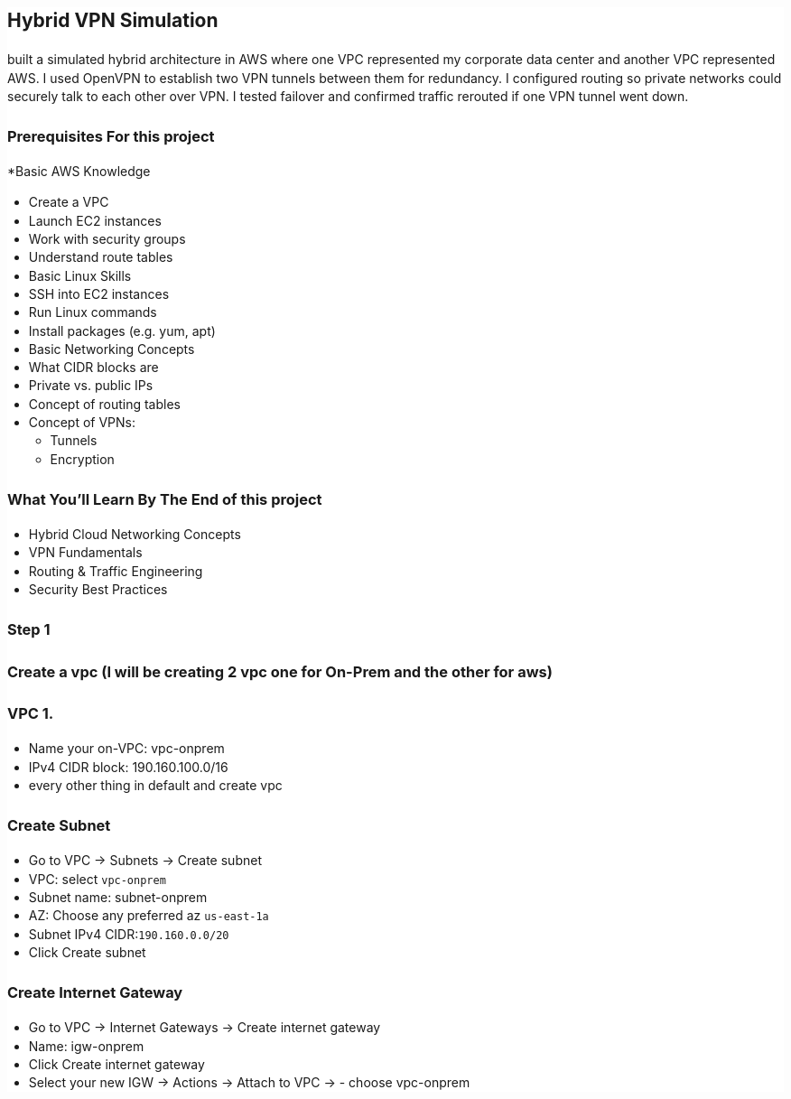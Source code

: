 
## Hybrid VPN Simulation
built a simulated hybrid architecture in AWS where one VPC represented my corporate data center and another VPC represented AWS. I used OpenVPN to establish two VPN tunnels between them for redundancy. I configured routing so private networks could securely talk to each other over VPN. I tested failover and confirmed traffic rerouted if one VPN tunnel went down.

### Prerequisites For this project
*Basic AWS Knowledge
- Create a VPC
- Launch EC2 instances
- Work with security groups
- Understand route tables
- Basic Linux Skills
- SSH into EC2 instances
- Run Linux commands
- Install packages (e.g. yum, apt)
- Basic Networking Concepts
- What CIDR blocks are
- Private vs. public IPs
- Concept of routing tables
- Concept of VPNs:
  - Tunnels
  - Encryption

### What You’ll Learn By The End of this project
- Hybrid Cloud Networking Concepts
- VPN Fundamentals
- Routing & Traffic Engineering
- Security Best Practices

### Step 1
### Create a vpc (I will be creating 2 vpc one for On-Prem and the other for aws)

### VPC 1.
- Name your on-VPC: vpc-onprem
- IPv4 CIDR block: 190.160.100.0/16
- every other thing in default and create vpc

### Create Subnet
- Go to VPC → Subnets → Create subnet
- VPC: select ```vpc-onprem```
- Subnet name: subnet-onprem
- AZ: Choose any preferred az ```us-east-1a```
- Subnet IPv4 CIDR:```190.160.0.0/20```
- Click Create subnet

### Create Internet Gateway
- Go to VPC → Internet Gateways → Create internet gateway
- Name: igw-onprem
- Click Create internet gateway
- Select your new IGW → Actions → Attach to VPC → - choose vpc-onprem
